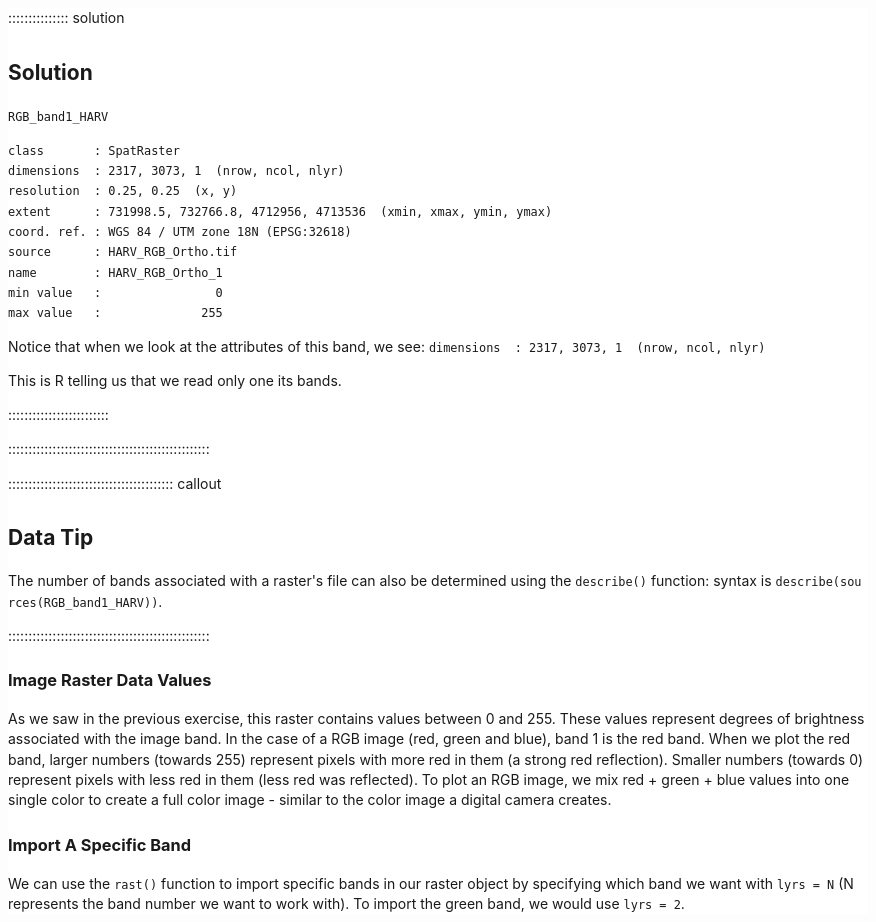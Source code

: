 :::::::::::::::  solution

## Solution


``` r
RGB_band1_HARV
```

``` output
class       : SpatRaster 
dimensions  : 2317, 3073, 1  (nrow, ncol, nlyr)
resolution  : 0.25, 0.25  (x, y)
extent      : 731998.5, 732766.8, 4712956, 4713536  (xmin, xmax, ymin, ymax)
coord. ref. : WGS 84 / UTM zone 18N (EPSG:32618) 
source      : HARV_RGB_Ortho.tif 
name        : HARV_RGB_Ortho_1 
min value   :                0 
max value   :              255 
```

Notice that when we look at the attributes of this band, we see:
`dimensions  : 2317, 3073, 1  (nrow, ncol, nlyr)` 

This is R telling us that we read only one its bands.



:::::::::::::::::::::::::

::::::::::::::::::::::::::::::::::::::::::::::::::

:::::::::::::::::::::::::::::::::::::::::  callout

## Data Tip

The number of bands associated with a raster's file can also be determined 
using the `describe()` function: syntax is `describe(sources(RGB_band1_HARV))`.


::::::::::::::::::::::::::::::::::::::::::::::::::

### Image Raster Data Values

As we saw in the previous exercise, this raster contains values between 0 and 
255. These values represent degrees of brightness associated with the image 
band. In the case of a RGB image (red, green and blue), band 1 is the red band. 
When we plot the red band, larger numbers (towards 255) represent pixels with 
more red in them (a strong red reflection). Smaller numbers (towards 0) 
represent pixels with less red in them (less red was reflected). To plot an RGB 
image, we mix red + green + blue values into one single color to create a full 
color image - similar to the color image a digital camera creates.

### Import A Specific Band

We can use the `rast()` function to import specific bands in our raster object
by specifying which band we want with `lyrs = N` (N represents the band number we
want to work with). To import the green band, we would use `lyrs = 2`.
